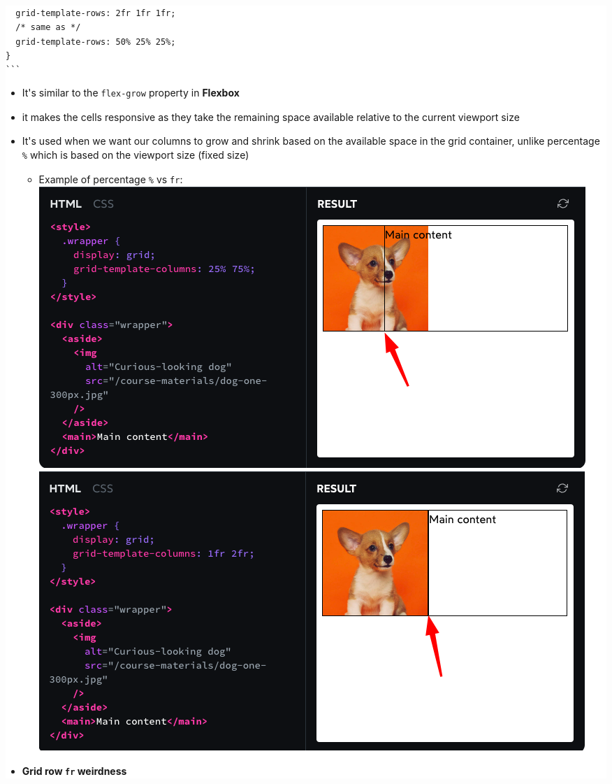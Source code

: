       grid-template-rows: 2fr 1fr 1fr;
      /* same as */
      grid-template-rows: 50% 25% 25%;
    }
    ```

  - It's similar to the `flex-grow` property in **Flexbox**

  - it makes the cells responsive as they take the remaining space available relative to the current viewport size
  - It's used when we want our columns to grow and shrink based on the available space in the grid container, unlike percentage `%` which is based on the viewport size (fixed size)
    - Example of percentage `%` vs `fr`:
      ![grid fr](./img/grid-fr-3.png)
      ![grid fr](./img/grid-fr-4.png)
  - **Grid row `fr` weirdness**
